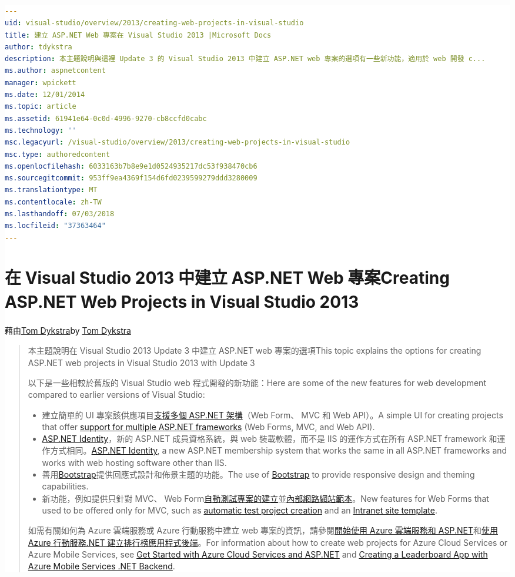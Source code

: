 ```yaml
---
uid: visual-studio/overview/2013/creating-web-projects-in-visual-studio
title: 建立 ASP.NET Web 專案在 Visual Studio 2013 |Microsoft Docs
author: tdykstra
description: 本主題說明與這裡 Update 3 的 Visual Studio 2013 中建立 ASP.NET web 專案的選項有一些新功能，適用於 web 開發 c...
ms.author: aspnetcontent
manager: wpickett
ms.date: 12/01/2014
ms.topic: article
ms.assetid: 61941e64-0c0d-4996-9270-cb8ccfd0cabc
ms.technology: ''
msc.legacyurl: /visual-studio/overview/2013/creating-web-projects-in-visual-studio
msc.type: authoredcontent
ms.openlocfilehash: 6033163b7b8e9e1d0524935217dc53f938470cb6
ms.sourcegitcommit: 953ff9ea4369f154d6fd0239599279ddd3280009
ms.translationtype: MT
ms.contentlocale: zh-TW
ms.lasthandoff: 07/03/2018
ms.locfileid: "37363464"
---
```

<a name="creating-aspnet-web-projects-in-visual-studio-2013"></a><span data-ttu-id="d8ce8-103">在 Visual Studio 2013 中建立 ASP.NET Web 專案</span><span class="sxs-lookup"><span data-stu-id="d8ce8-103">Creating ASP.NET Web Projects in Visual Studio 2013</span></span>
====================
<span data-ttu-id="d8ce8-104">藉由[Tom Dykstra](https://github.com/tdykstra)</span><span class="sxs-lookup"><span data-stu-id="d8ce8-104">by [Tom Dykstra](https://github.com/tdykstra)</span></span>

> <span data-ttu-id="d8ce8-105">本主題說明在 Visual Studio 2013 Update 3 中建立 ASP.NET web 專案的選項</span><span class="sxs-lookup"><span data-stu-id="d8ce8-105">This topic explains the options for creating ASP.NET web projects in Visual Studio 2013 with Update 3</span></span>
> 
> <span data-ttu-id="d8ce8-106">以下是一些相較於舊版的 Visual Studio web 程式開發的新功能：</span><span class="sxs-lookup"><span data-stu-id="d8ce8-106">Here are some of the new features for web development compared to earlier versions of Visual Studio:</span></span>
> 
> - <span data-ttu-id="d8ce8-107">建立簡單的 UI 專案該供應項目[支援多個 ASP.NET 架構](#add)（Web Form、 MVC 和 Web API）。</span><span class="sxs-lookup"><span data-stu-id="d8ce8-107">A simple UI for creating projects that offer [support for multiple ASP.NET frameworks](#add) (Web Forms, MVC, and Web API).</span></span>
> - <span data-ttu-id="d8ce8-108">[ASP.NET Identity](#indauth)，新的 ASP.NET 成員資格系統，與 web 裝載軟體，而不是 IIS 的運作方式在所有 ASP.NET framework 和運作方式相同。</span><span class="sxs-lookup"><span data-stu-id="d8ce8-108">[ASP.NET Identity](#indauth), a new ASP.NET membership system that works the same in all ASP.NET frameworks and works with web hosting software other than IIS.</span></span>
> - <span data-ttu-id="d8ce8-109">善用[Bootstrap](#bootstrap)提供回應式設計和佈景主題的功能。</span><span class="sxs-lookup"><span data-stu-id="d8ce8-109">The use of [Bootstrap](#bootstrap) to provide responsive design and theming capabilities.</span></span>
> - <span data-ttu-id="d8ce8-110">新功能，例如提供只針對 MVC、 Web Form[自動測試專案的建立](#testproj)並[內部網路網站範本](#winauth)。</span><span class="sxs-lookup"><span data-stu-id="d8ce8-110">New features for Web Forms that used to be offered only for MVC, such as [automatic test project creation](#testproj) and an [Intranet site template](#winauth).</span></span>
> 
> <span data-ttu-id="d8ce8-111">如需有關如何為 Azure 雲端服務或 Azure 行動服務中建立 web 專案的資訊，請參閱[開始使用 Azure 雲端服務和 ASP.NET](https://azure.microsoft.com/documentation/articles/cloud-services-dotnet-get-started/)和[使用 Azure 行動服務.NET 建立排行榜應用程式後端](https://azure.microsoft.com/documentation/articles/mobile-services-dotnet-backend-windows-store-dotnet-leaderboard/)。</span><span class="sxs-lookup"><span data-stu-id="d8ce8-111">For information about how to create web projects for Azure Cloud Services or Azure Mobile Services, see [Get Started with Azure Cloud Services and ASP.NET](https://azure.microsoft.com/documentation/articles/cloud-services-dotnet-get-started/) and [Creating a Leaderboard App with Azure Mobile Services .NET Backend](https://azure.microsoft.com/documentation/articles/mobile-services-dotnet-backend-windows-store-dotnet-leaderboard/).</span></span>
